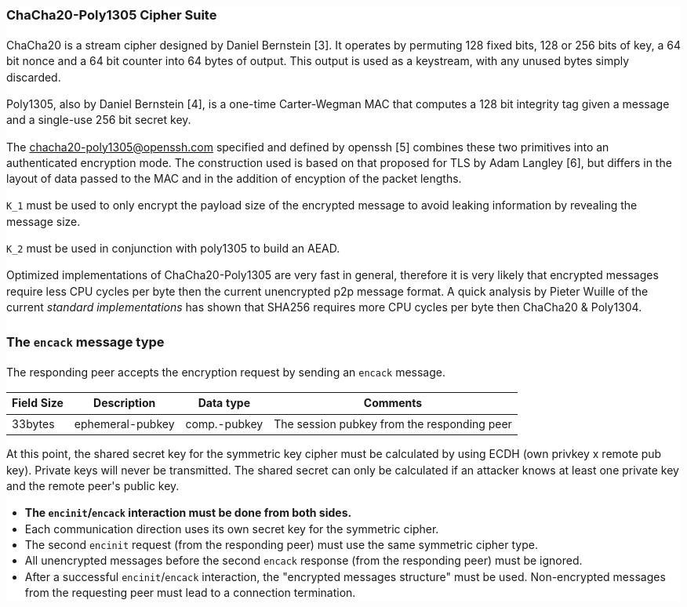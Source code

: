 ### ChaCha20-Poly1305 Cipher Suite

ChaCha20 is a stream cipher designed by Daniel Bernstein \[3\]. It
operates by permuting 128 fixed bits, 128 or 256 bits of key, a 64 bit
nonce and a 64 bit counter into 64 bytes of output. This output is used
as a keystream, with any unused bytes simply discarded.

Poly1305, also by Daniel Bernstein \[4\], is a one-time Carter-Wegman
MAC that computes a 128 bit integrity tag given a message and a
single-use 256 bit secret key.

The chacha20-poly1305@openssh.com specified and defined by openssh \[5\]
combines these two primitives into an authenticated encryption mode. The
construction used is based on that proposed for TLS by Adam Langley
\[6\], but differs in the layout of data passed to the MAC and in the
addition of encyption of the packet lengths.

`K_1` must be used to only encrypt the payload size of the encrypted
message to avoid leaking information by revealing the message size.

`K_2` must be used in conjunction with poly1305 to build an AEAD.

Optimized implementations of ChaCha20-Poly1305 are very fast in general,
therefore it is very likely that encrypted messages require less CPU
cycles per byte then the current unencrypted p2p message format. A quick
analysis by Pieter Wuille of the current *standard implementations* has
shown that SHA256 requires more CPU cycles per byte then ChaCha20 &
Poly1304.

### The `encack` message type

The responding peer accepts the encryption request by sending an
`encack` message.

| Field Size | Description      | Data type    | Comments                                    |
| ---------- | ---------------- | ------------ | ------------------------------------------- |
| 33bytes    | ephemeral-pubkey | comp.-pubkey | The session pubkey from the responding peer |

At this point, the shared secret key for the symmetric key cipher must
be calculated by using ECDH (own privkey x remote pub key). Private keys
will never be transmitted. The shared secret can only be calculated if
an attacker knows at least one private key and the remote peer's public
key.

  - **The `encinit`/`encack` interaction must be done from both sides.**
  - Each communication direction uses its own secret key for the
    symmetric cipher.
  - The second `encinit` request (from the responding peer) must use the
    same symmetric cipher type.
  - All unencrypted messages before the second `encack` response (from
    the responding peer) must be ignored.
  - After a successful `encinit`/`encack` interaction, the "encrypted
    messages structure" must be used. Non-encrypted messages from the
    requesting peer must lead to a connection termination.
